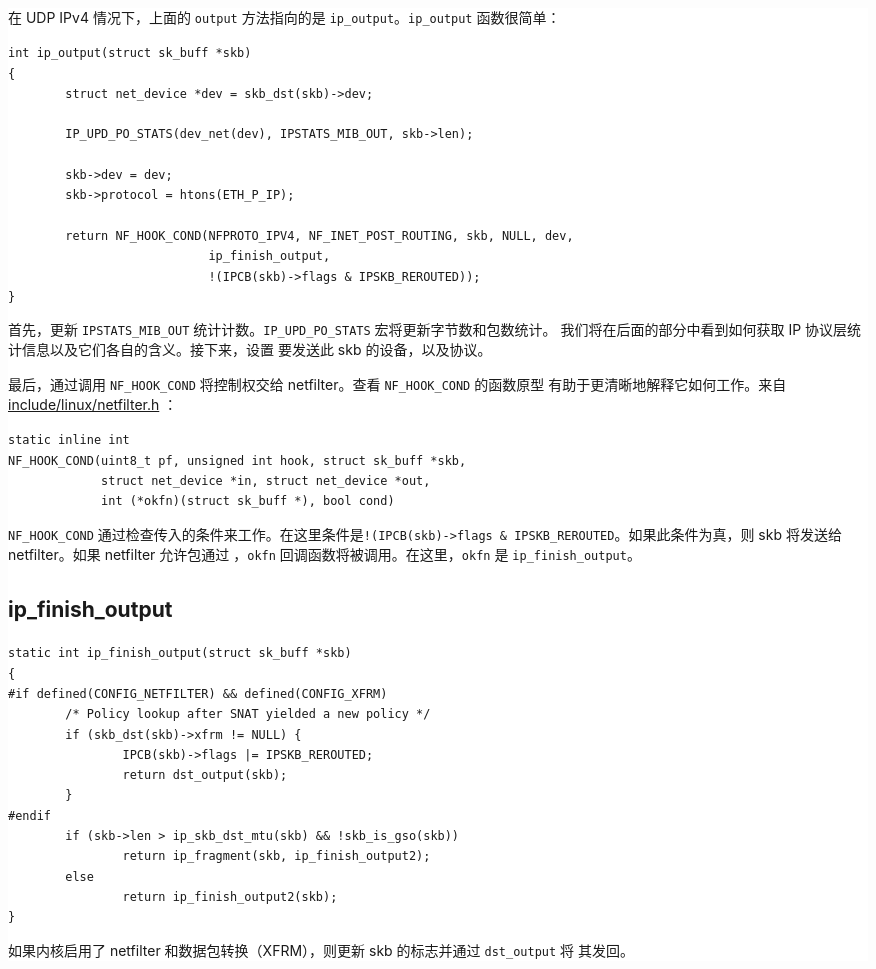 在 UDP IPv4 情况下，上面的 `output` 方法指向的是 `ip_output`。`ip_output` 函数很简单：

```
int ip_output(struct sk_buff *skb)
{
        struct net_device *dev = skb_dst(skb)->dev;

        IP_UPD_PO_STATS(dev_net(dev), IPSTATS_MIB_OUT, skb->len);

        skb->dev = dev;
        skb->protocol = htons(ETH_P_IP);

        return NF_HOOK_COND(NFPROTO_IPV4, NF_INET_POST_ROUTING, skb, NULL, dev,
                            ip_finish_output,
                            !(IPCB(skb)->flags & IPSKB_REROUTED));
}
```

首先，更新 `IPSTATS_MIB_OUT` 统计计数。`IP_UPD_PO_STATS` 宏将更新字节数和包数统计。 我们将在后面的部分中看到如何获取 IP 协议层统计信息以及它们各自的含义。接下来，设置 要发送此 skb 的设备，以及协议。

最后，通过调用 `NF_HOOK_COND` 将控制权交给 netfilter。查看 `NF_HOOK_COND` 的函数原型 有助于更清晰地解释它如何工作。来自 [include/linux/netfilter.h](https://github.com/torvalds/linux/blob/v3.13/include/linux/netfilter.h#L177-L188) ：

```
static inline int
NF_HOOK_COND(uint8_t pf, unsigned int hook, struct sk_buff *skb,
             struct net_device *in, struct net_device *out,
             int (*okfn)(struct sk_buff *), bool cond)
```

`NF_HOOK_COND` 通过检查传入的条件来工作。在这里条件是`!(IPCB(skb)->flags & IPSKB_REROUTED`。如果此条件为真，则 skb 将发送给 netfilter。如果 netfilter 允许包通过 ，`okfn` 回调函数将被调用。在这里，`okfn` 是 `ip_finish_output`。



## ip_finish_output

```
static int ip_finish_output(struct sk_buff *skb)
{
#if defined(CONFIG_NETFILTER) && defined(CONFIG_XFRM)
        /* Policy lookup after SNAT yielded a new policy */
        if (skb_dst(skb)->xfrm != NULL) {
                IPCB(skb)->flags |= IPSKB_REROUTED;
                return dst_output(skb);
        }
#endif
        if (skb->len > ip_skb_dst_mtu(skb) && !skb_is_gso(skb))
                return ip_fragment(skb, ip_finish_output2);
        else
                return ip_finish_output2(skb);
}
```

如果内核启用了 netfilter 和数据包转换（XFRM），则更新 skb 的标志并通过 `dst_output` 将 其发回。
